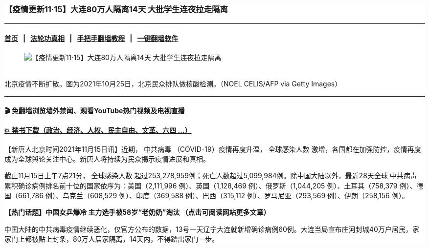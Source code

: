 ### 【疫情更新11·15】大连80万人隔离14天 大批学生连夜拉走隔离
------------------------

#### [首页](https://github.com/gfw-breaker/banned-news3/blob/master/README.md) &nbsp;&nbsp;|&nbsp;&nbsp; [法轮功真相](https://github.com/begood0513/basic/blob/master/README.md)  &nbsp;&nbsp;|&nbsp;&nbsp; [手把手翻墙教程](https://github.com/gfw-breaker/guides/wiki)  &nbsp;&nbsp;|&nbsp;&nbsp; [一键翻墙软件](https://github.com/gfw-breaker/nogfw/blob/master/README.md)  



<div><div class="featured_image">
 <figure>
  <img alt="【疫情更新11·15】大连80万人隔离14天 大批学生连夜拉走隔离" src="https://i.ntdtv.com/assets/uploads/2021/10/GettyImages-1236114495-800x450.jpg"/>
 </figure><br/>
 <span class="caption">
  北京疫情不断扩散。图为2021年10月25日，北京民众排队做核酸检测。（NOEL CELIS/AFP via Getty Images）
 </span>
</div>
</div><hr/>

#### [ 🎬  免翻墙浏览墙外禁闻、观看YouTube热门视频及电视直播](https://github.com/gfw-breaker/HelloWorld)

#### [ 💥  禁书下载（政治、经济、人权、民主自由、文革、六四 ...）](https://github.com/gfw-breaker/books/blob/master/README.md)

<div><div class="post_content" itemprop="articleBody">
 <p>
  【新唐人北京时间2021年11月15日讯】近期，
  <ok href="https://www.ntdtv.com/gb/中共病毒.htm">
   中共病毒
  </ok>
  （COVID-19）疫情再度升温，
  <ok href="https://www.ntdtv.com/gb/全球感染人数.htm">
   全球感染人数
  </ok>
  激增，各国都在加强防控，疫情再度成为全球舆论关注中心。新唐人将持续为民众揭示疫情进展和真相。
 </p>
 <p>
  截止11月15日上午7点21分，
  <ok href="https://www.ntdtv.com/gb/全球感染人数.htm">
   全球感染人数
  </ok>
  超过253,278,959例；死亡人数超过5,099,984例。除中国大陆以外，最近28天全球
  <ok href="https://www.ntdtv.com/gb/中共病毒.htm">
   中共病毒
  </ok>
  累积确诊病例排名前十位的国家依序为：美国（2,111,996 例）、英国（1,128,469 例）、俄罗斯（1,044,205 例）、土耳其（758,379 例）、德国（661,786 例）、乌克兰（608,529 例）、印度（369,588 例）、巴西（315,112 例）、罗马尼亚（293,569 例）、伊朗（258,156 例）。
 </p>
 <p>
  <strong>
   <ok href="https://www.ntdtv.com/gb/2021/11/14/a103268598.html">
    【热门话题】中国女乒爆冷 主力选手被58岁“老奶奶”淘汰
   </ok>
   （点击可阅读网站更多文章）
  </strong>
 </p>
 <p>
  中国大陆的中共病毒疫情继续恶化，仅官方公布的数据，13号一天辽宁大连就新增确诊病例60例。大连当局宣布庄河封城40万户居民，家家门上都被贴上封条，80万人居家隔离，14天内，不得踏出家门一步。
  <br/>
  <strong>